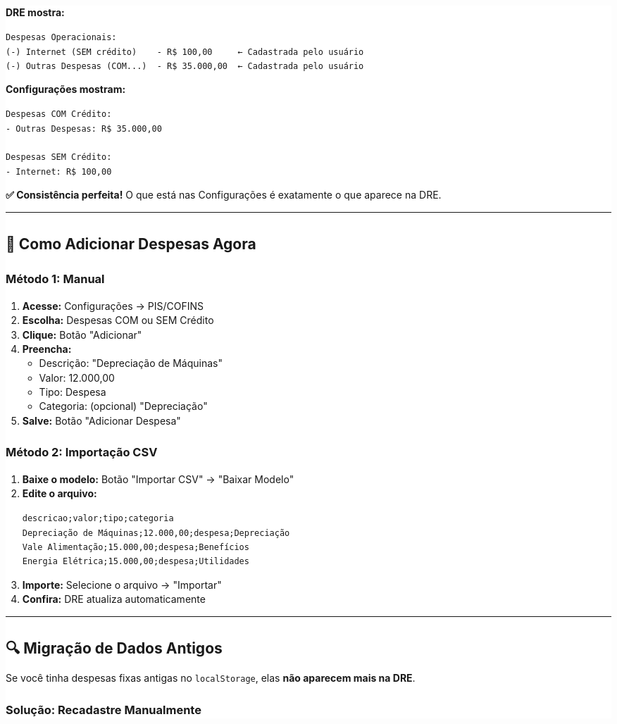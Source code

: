 **DRE mostra:**
```
Despesas Operacionais:
(-) Internet (SEM crédito)    - R$ 100,00     ← Cadastrada pelo usuário
(-) Outras Despesas (COM...)  - R$ 35.000,00  ← Cadastrada pelo usuário
```

**Configurações mostram:**
```
Despesas COM Crédito:
- Outras Despesas: R$ 35.000,00

Despesas SEM Crédito:
- Internet: R$ 100,00
```

**✅ Consistência perfeita!** O que está nas Configurações é exatamente o que aparece na DRE.

---

## 📝 Como Adicionar Despesas Agora

### Método 1: Manual

1. **Acesse:** Configurações → PIS/COFINS
2. **Escolha:** Despesas COM ou SEM Crédito
3. **Clique:** Botão "Adicionar"
4. **Preencha:**
   - Descrição: "Depreciação de Máquinas"
   - Valor: 12.000,00
   - Tipo: Despesa
   - Categoria: (opcional) "Depreciação"
5. **Salve:** Botão "Adicionar Despesa"

### Método 2: Importação CSV

1. **Baixe o modelo:** Botão "Importar CSV" → "Baixar Modelo"
2. **Edite o arquivo:**
   ```csv
   descricao;valor;tipo;categoria
   Depreciação de Máquinas;12.000,00;despesa;Depreciação
   Vale Alimentação;15.000,00;despesa;Benefícios
   Energia Elétrica;15.000,00;despesa;Utilidades
   ```
3. **Importe:** Selecione o arquivo → "Importar"
4. **Confira:** DRE atualiza automaticamente

---

## 🔍 Migração de Dados Antigos

Se você tinha despesas fixas antigas no `localStorage`, elas **não aparecem mais na DRE**.

### Solução: Recadastre Manualmente
